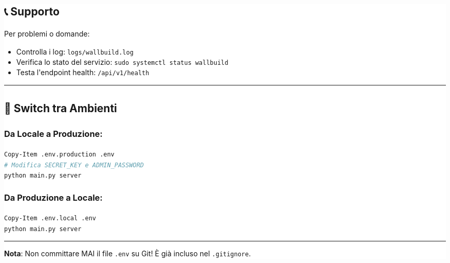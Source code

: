 
## 📞 Supporto

Per problemi o domande:
- Controlla i log: `logs/wallbuild.log`
- Verifica lo stato del servizio: `sudo systemctl status wallbuild`
- Testa l'endpoint health: `/api/v1/health`

---

## 🔄 Switch tra Ambienti

### Da Locale a Produzione:
```bash
Copy-Item .env.production .env
# Modifica SECRET_KEY e ADMIN_PASSWORD
python main.py server
```

### Da Produzione a Locale:
```bash
Copy-Item .env.local .env
python main.py server
```

---

**Nota**: Non committare MAI il file `.env` su Git! È già incluso nel `.gitignore`.
